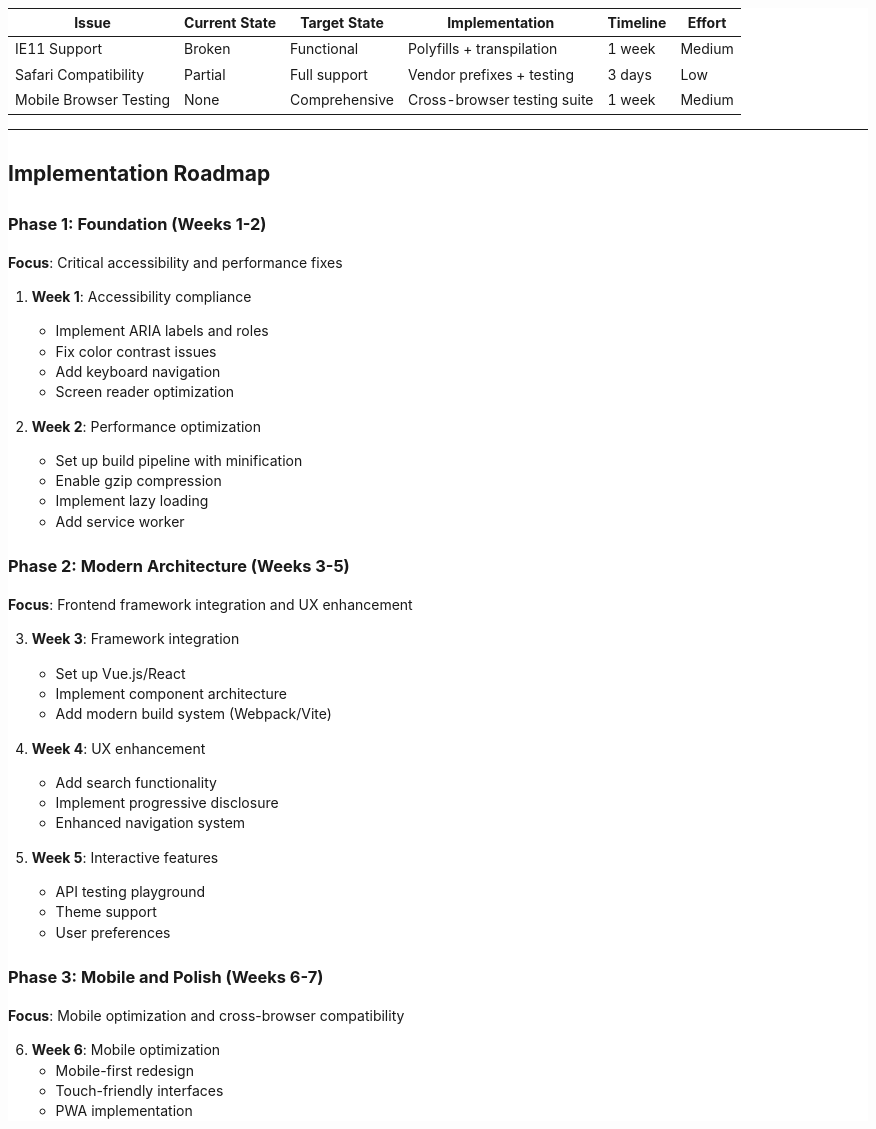 | Issue | Current State | Target State | Implementation | Timeline | Effort |
|-------|---------------|--------------|----------------|----------|---------|
| IE11 Support | Broken | Functional | Polyfills + transpilation | 1 week | Medium |
| Safari Compatibility | Partial | Full support | Vendor prefixes + testing | 3 days | Low |
| Mobile Browser Testing | None | Comprehensive | Cross-browser testing suite | 1 week | Medium |

---

## Implementation Roadmap

### Phase 1: Foundation (Weeks 1-2)
**Focus**: Critical accessibility and performance fixes

1. **Week 1**: Accessibility compliance
   - Implement ARIA labels and roles
   - Fix color contrast issues
   - Add keyboard navigation
   - Screen reader optimization

2. **Week 2**: Performance optimization
   - Set up build pipeline with minification
   - Enable gzip compression
   - Implement lazy loading
   - Add service worker

### Phase 2: Modern Architecture (Weeks 3-5)
**Focus**: Frontend framework integration and UX enhancement

3. **Week 3**: Framework integration
   - Set up Vue.js/React
   - Implement component architecture
   - Add modern build system (Webpack/Vite)

4. **Week 4**: UX enhancement
   - Add search functionality
   - Implement progressive disclosure
   - Enhanced navigation system

5. **Week 5**: Interactive features
   - API testing playground
   - Theme support
   - User preferences

### Phase 3: Mobile and Polish (Weeks 6-7)
**Focus**: Mobile optimization and cross-browser compatibility

6. **Week 6**: Mobile optimization
   - Mobile-first redesign
   - Touch-friendly interfaces
   - PWA implementation
